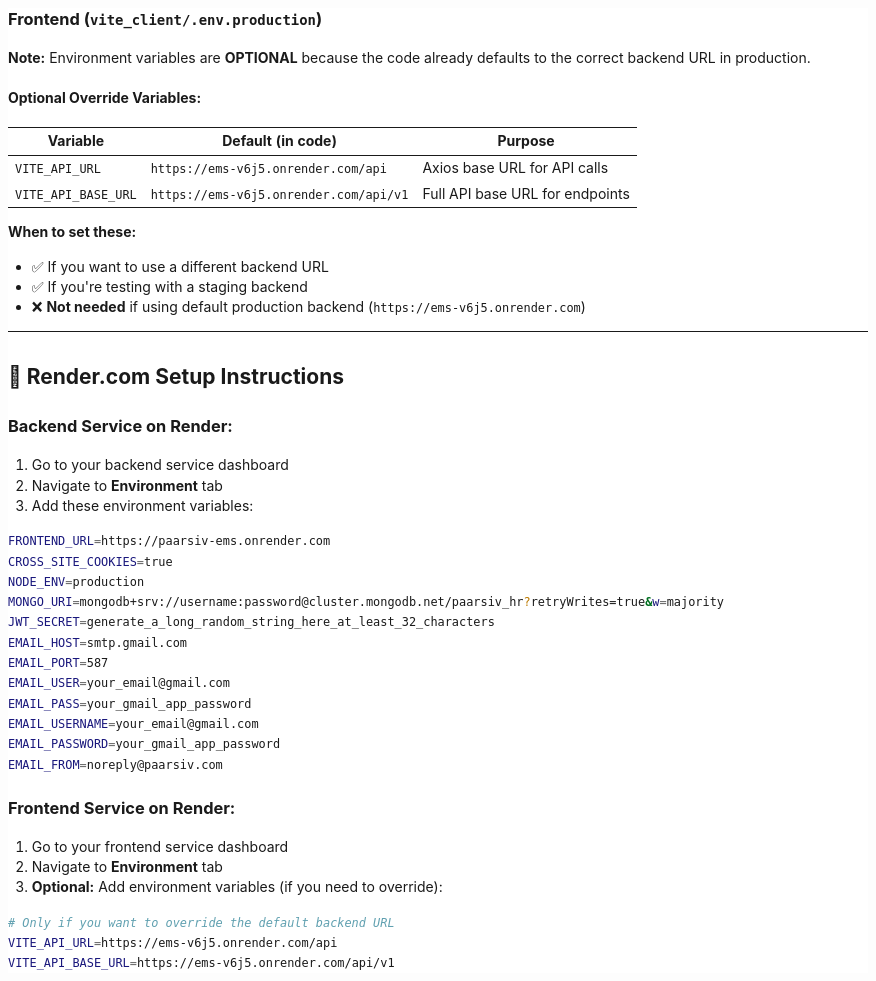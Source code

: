 ### Frontend (`vite_client/.env.production`)

**Note:** Environment variables are **OPTIONAL** because the code already defaults to the correct backend URL in production.

#### **Optional Override Variables:**

| Variable | Default (in code) | Purpose |
|----------|-------------------|---------|
| `VITE_API_URL` | `https://ems-v6j5.onrender.com/api` | Axios base URL for API calls |
| `VITE_API_BASE_URL` | `https://ems-v6j5.onrender.com/api/v1` | Full API base URL for endpoints |

**When to set these:**
- ✅ If you want to use a different backend URL
- ✅ If you're testing with a staging backend
- ❌ **Not needed** if using default production backend (`https://ems-v6j5.onrender.com`)

---

## 🚀 Render.com Setup Instructions

### Backend Service on Render:

1. Go to your backend service dashboard
2. Navigate to **Environment** tab
3. Add these environment variables:

```bash
FRONTEND_URL=https://paarsiv-ems.onrender.com
CROSS_SITE_COOKIES=true
NODE_ENV=production
MONGO_URI=mongodb+srv://username:password@cluster.mongodb.net/paarsiv_hr?retryWrites=true&w=majority
JWT_SECRET=generate_a_long_random_string_here_at_least_32_characters
EMAIL_HOST=smtp.gmail.com
EMAIL_PORT=587
EMAIL_USER=your_email@gmail.com
EMAIL_PASS=your_gmail_app_password
EMAIL_USERNAME=your_email@gmail.com
EMAIL_PASSWORD=your_gmail_app_password
EMAIL_FROM=noreply@paarsiv.com
```

### Frontend Service on Render:

1. Go to your frontend service dashboard
2. Navigate to **Environment** tab
3. **Optional:** Add environment variables (if you need to override):

```bash
# Only if you want to override the default backend URL
VITE_API_URL=https://ems-v6j5.onrender.com/api
VITE_API_BASE_URL=https://ems-v6j5.onrender.com/api/v1
```
